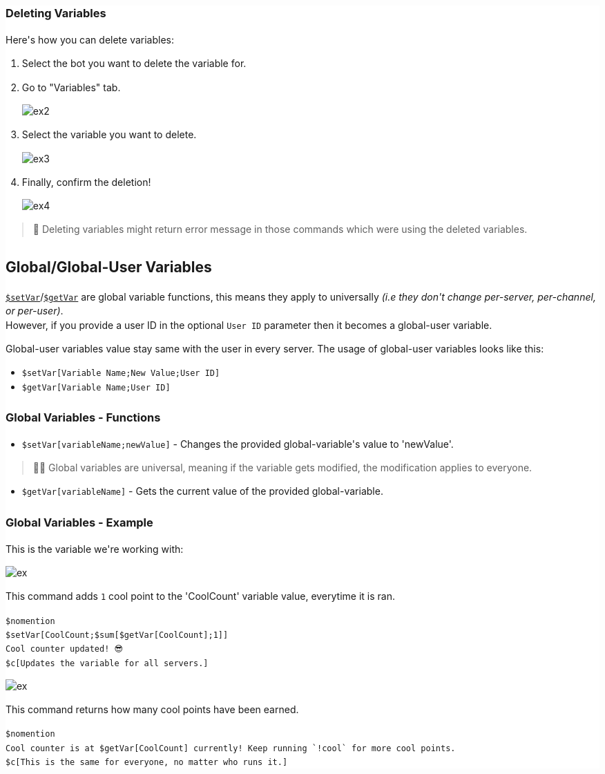 ### Deleting Variables
Here's how you can delete variables:

1. Select the bot you want to delete the variable for.
2. Go to "Variables" tab.

    ![ex2](https://i.ibb.co/ng3yJNn/Screenshot-20220717-132641.png)
3. Select the variable you want to delete.

    ![ex3](https://user-images.githubusercontent.com/69215413/126413671-48dfae45-50e1-446a-843d-46513123a33c.png)
4. Finally, confirm the deletion!

    ![ex4](https://user-images.githubusercontent.com/69215413/126413742-e9fef40c-01e8-4713-9e61-99d71c2d88f7.png)

> 📌 Deleting variables might return error message in those commands which were using the deleted variables.

## Global/Global-User Variables
[`$setVar`](../bdscript/setVar.md)/[`$getVar`](../bdscript/getVar.md) are global variable functions, this means they apply to universally *(i.e they don't change per-server, per-channel, or per-user)*.\
However, if you provide a user ID in the optional `User ID` parameter then it becomes a global-user variable.

Global-user variables value stay same with the user in every server. The usage of global-user variables looks like this:
- `$setVar[Variable Name;New Value;User ID]`
- `$getVar[Variable Name;User ID]`

### Global Variables - Functions

- `$setVar[variableName;newValue]` - Changes the provided global-variable's value to 'newValue'.
> 🧙‍♂️ Global variables are universal, meaning if the variable gets modified, the modification applies to everyone.
- `$getVar[variableName]` - Gets the current value of the provided global-variable.

### Global Variables - Example
This is the variable we're working with:

![ex](https://user-images.githubusercontent.com/69215413/126381882-091abee6-7a3a-4129-a7bf-1f008c1e57c0.png)

This command adds `1` cool point to the 'CoolCount' variable value, everytime it is ran.
```
$nomention
$setVar[CoolCount;$sum[$getVar[CoolCount];1]]
Cool counter updated! 😎
$c[Updates the variable for all servers.]
```
![ex](https://user-images.githubusercontent.com/69215413/126382498-928ac183-7e9e-41cc-83aa-615285b22b2a.png)

This command returns how many cool points have been earned.
```
$nomention
Cool counter is at $getVar[CoolCount] currently! Keep running `!cool` for more cool points.
$c[This is the same for everyone, no matter who runs it.]
```
